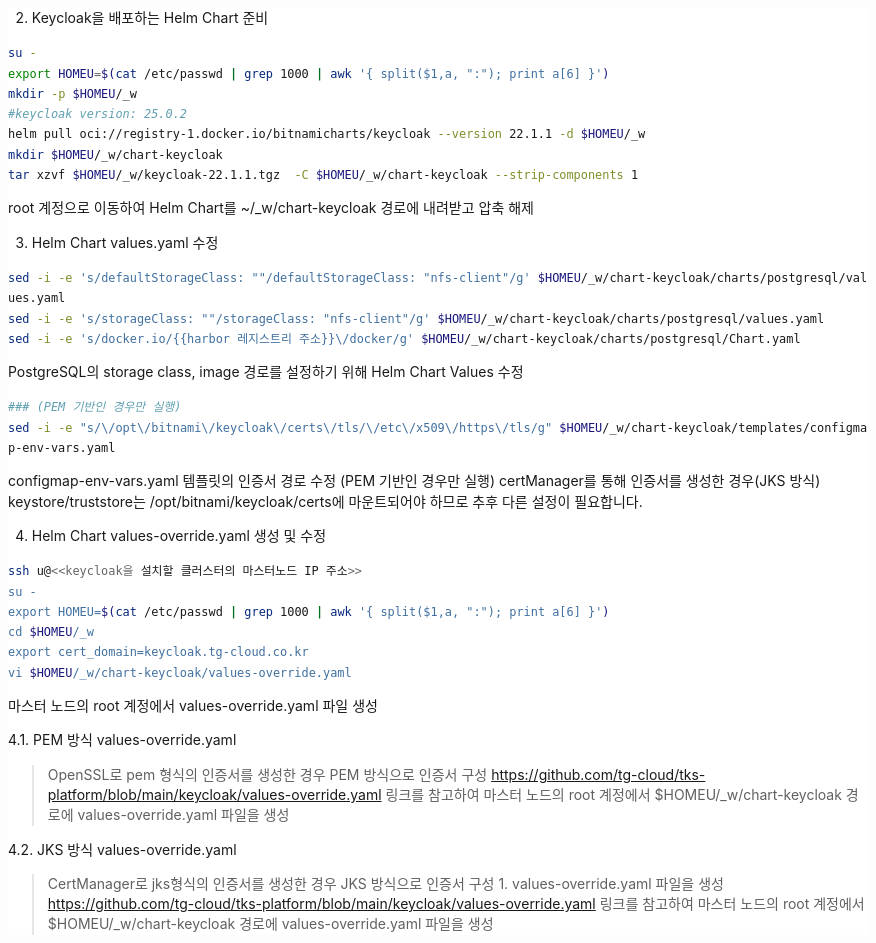 

2. Keycloak을 배포하는 Helm Chart 준비
  ```bash
  su -
  export HOMEU=$(cat /etc/passwd | grep 1000 | awk '{ split($1,a, ":"); print a[6] }')
  mkdir -p $HOMEU/_w
  #keycloak version: 25.0.2
  helm pull oci://registry-1.docker.io/bitnamicharts/keycloak --version 22.1.1 -d $HOMEU/_w
  mkdir $HOMEU/_w/chart-keycloak
  tar xzvf $HOMEU/_w/keycloak-22.1.1.tgz  -C $HOMEU/_w/chart-keycloak --strip-components 1
  ```

  root 계정으로 이동하여 Helm Chart를 ~/_w/chart-keycloak 경로에 내려받고 압축 해제




3. Helm Chart values.yaml 수정
  ```bash
  sed -i -e 's/defaultStorageClass: ""/defaultStorageClass: "nfs-client"/g' $HOMEU/_w/chart-keycloak/charts/postgresql/values.yaml
  sed -i -e 's/storageClass: ""/storageClass: "nfs-client"/g' $HOMEU/_w/chart-keycloak/charts/postgresql/values.yaml
  sed -i -e 's/docker.io/{{harbor 레지스트리 주소}}\/docker/g' $HOMEU/_w/chart-keycloak/charts/postgresql/Chart.yaml
  ```

  PostgreSQL의 storage class, image 경로를 설정하기 위해 Helm Chart Values 수정

  ```bash
  ### (PEM 기반인 경우만 실행)
  sed -i -e "s/\/opt\/bitnami\/keycloak\/certs\/tls/\/etc\/x509\/https\/tls/g" $HOMEU/_w/chart-keycloak/templates/configmap-env-vars.yaml
  ```
  configmap-env-vars.yaml 템플릿의 인증서 경로 수정 (PEM 기반인 경우만 실행)
  certManager를 통해 인증서를 생성한 경우(JKS 방식) keystore/truststore는 /opt/bitnami/keycloak/certs에 마운트되어야 하므로 추후 다른 설정이 필요합니다.


4. Helm Chart values-override.yaml 생성 및 수정
  ```bash
  ssh u@<<keycloak을 설치할 클러스터의 마스터노드 IP 주소>>
  su -
  export HOMEU=$(cat /etc/passwd | grep 1000 | awk '{ split($1,a, ":"); print a[6] }')
  cd $HOMEU/_w
  export cert_domain=keycloak.tg-cloud.co.kr
  vi $HOMEU/_w/chart-keycloak/values-override.yaml
  ```
  마스터 노드의 root 계정에서 values-override.yaml 파일 생성

  4.1. PEM 방식 values-override.yaml
  > OpenSSL로 pem 형식의 인증서를 생성한 경우 PEM 방식으로 인증서 구성
      https://github.com/tg-cloud/tks-platform/blob/main/keycloak/values-override.yaml
  링크를 참고하여 마스터 노드의 root 계정에서 $HOMEU/_w/chart-keycloak 경로에 values-override.yaml 파일을 생성

  4.2. JKS 방식 values-override.yaml
  > CertManager로 jks형식의 인증서를 생성한 경우 JKS 방식으로 인증서 구성
    1. values-override.yaml 파일을 생성
      https://github.com/tg-cloud/tks-platform/blob/main/keycloak/values-override.yaml
  링크를 참고하여 마스터 노드의 root 계정에서 $HOMEU/_w/chart-keycloak 경로에 values-override.yaml 파일을 생성
